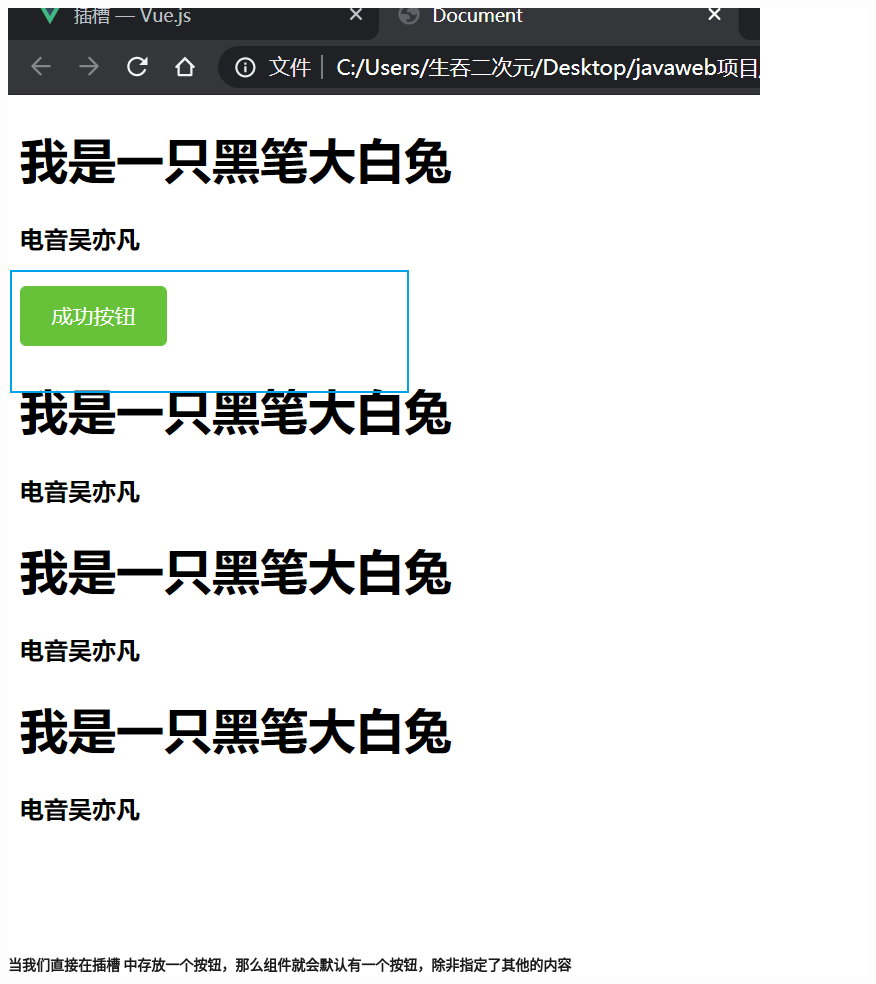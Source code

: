 ![image-20210128213153894](image/image-20210128213153894.png)





**当我们直接在插槽 中存放一个按钮，那么组件就会默认有一个按钮，除非指定了其他的内容**
